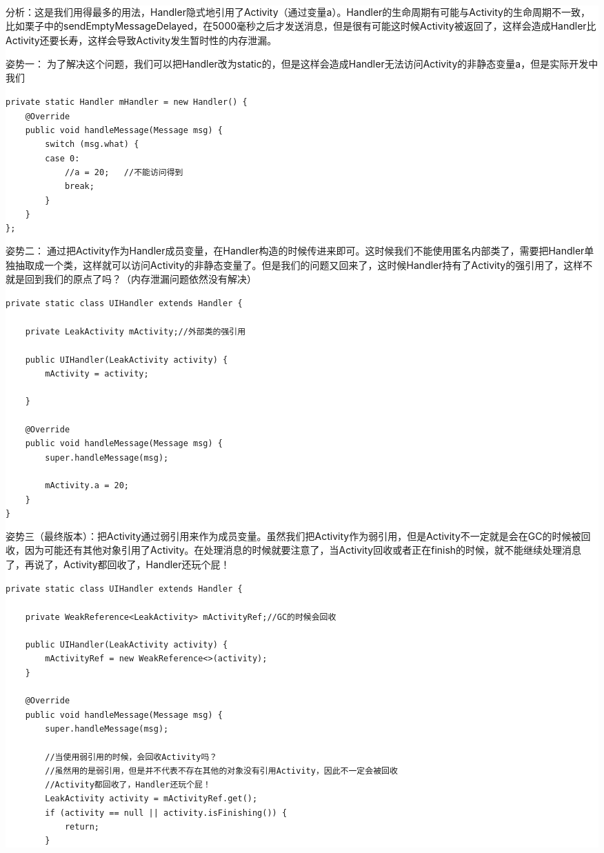 分析：这是我们用得最多的用法，Handler隐式地引用了Activity（通过变量a）。Handler的生命周期有可能与Activity的生命周期不一致，比如栗子中的sendEmptyMessageDelayed，在5000毫秒之后才发送消息，但是很有可能这时候Activity被返回了，这样会造成Handler比Activity还要长寿，这样会导致Activity发生暂时性的内存泄漏。

姿势一：
为了解决这个问题，我们可以把Handler改为static的，但是这样会造成Handler无法访问Activity的非静态变量a，但是实际开发中我们

```
private static Handler mHandler = new Handler() {
    @Override
    public void handleMessage(Message msg) {
        switch (msg.what) {
        case 0:
            //a = 20;   //不能访问得到
            break;
        }
    }
};

```

姿势二：
通过把Activity作为Handler成员变量，在Handler构造的时候传进来即可。这时候我们不能使用匿名内部类了，需要把Handler单独抽取成一个类，这样就可以访问Activity的非静态变量了。但是我们的问题又回来了，这时候Handler持有了Activity的强引用了，这样不就是回到我们的原点了吗？（内存泄漏问题依然没有解决）

```
private static class UIHandler extends Handler {

    private LeakActivity mActivity;//外部类的强引用

    public UIHandler(LeakActivity activity) {
        mActivity = activity;

    }

    @Override
    public void handleMessage(Message msg) {
        super.handleMessage(msg);

        mActivity.a = 20;
    }
}

```

姿势三（最终版本）：把Activity通过弱引用来作为成员变量。虽然我们把Activity作为弱引用，但是Activity不一定就是会在GC的时候被回收，因为可能还有其他对象引用了Activity。在处理消息的时候就要注意了，当Activity回收或者正在finish的时候，就不能继续处理消息了，再说了，Activity都回收了，Handler还玩个屁！

```
private static class UIHandler extends Handler {

    private WeakReference<LeakActivity> mActivityRef;//GC的时候会回收

    public UIHandler(LeakActivity activity) {
        mActivityRef = new WeakReference<>(activity);
    }

    @Override
    public void handleMessage(Message msg) {
        super.handleMessage(msg);

        //当使用弱引用的时候，会回收Activity吗？
        //虽然用的是弱引用，但是并不代表不存在其他的对象没有引用Activity，因此不一定会被回收
        //Activity都回收了，Handler还玩个屁！
        LeakActivity activity = mActivityRef.get();
        if (activity == null || activity.isFinishing()) {
            return;
        }
```